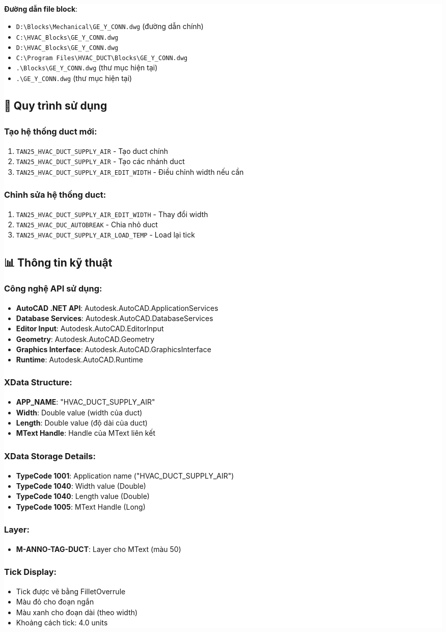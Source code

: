 **Đường dẫn file block**:
- `D:\Blocks\Mechanical\GE_Y_CONN.dwg` (đường dẫn chính)
- `C:\HVAC_Blocks\GE_Y_CONN.dwg`
- `D:\HVAC_Blocks\GE_Y_CONN.dwg`
- `C:\Program Files\HVAC_DUCT\Blocks\GE_Y_CONN.dwg`
- `.\Blocks\GE_Y_CONN.dwg` (thư mục hiện tại)
- `.\GE_Y_CONN.dwg` (thư mục hiện tại)

## 🔧 Quy trình sử dụng

### Tạo hệ thống duct mới:
1. `TAN25_HVAC_DUCT_SUPPLY_AIR` - Tạo duct chính
2. `TAN25_HVAC_DUCT_SUPPLY_AIR` - Tạo các nhánh duct
3. `TAN25_HVAC_DUCT_SUPPLY_AIR_EDIT_WIDTH` - Điều chỉnh width nếu cần

### Chỉnh sửa hệ thống duct:
1. `TAN25_HVAC_DUCT_SUPPLY_AIR_EDIT_WIDTH` - Thay đổi width
2. `TAN25_HVAC_DUC_AUTOBREAK` - Chia nhỏ duct
3. `TAN25_HVAC_DUCT_SUPPLY_AIR_LOAD_TEMP` - Load lại tick

## 📊 Thông tin kỹ thuật

### Công nghệ API sử dụng:
- **AutoCAD .NET API**: Autodesk.AutoCAD.ApplicationServices
- **Database Services**: Autodesk.AutoCAD.DatabaseServices
- **Editor Input**: Autodesk.AutoCAD.EditorInput
- **Geometry**: Autodesk.AutoCAD.Geometry
- **Graphics Interface**: Autodesk.AutoCAD.GraphicsInterface
- **Runtime**: Autodesk.AutoCAD.Runtime

### XData Structure:
- **APP_NAME**: "HVAC_DUCT_SUPPLY_AIR"
- **Width**: Double value (width của duct)
- **Length**: Double value (độ dài của duct)
- **MText Handle**: Handle của MText liên kết

### XData Storage Details:
- **TypeCode 1001**: Application name ("HVAC_DUCT_SUPPLY_AIR")
- **TypeCode 1040**: Width value (Double)
- **TypeCode 1040**: Length value (Double) 
- **TypeCode 1005**: MText Handle (Long)

### Layer:
- **M-ANNO-TAG-DUCT**: Layer cho MText (màu 50)

### Tick Display:
- Tick được vẽ bằng FilletOverrule
- Màu đỏ cho đoạn ngắn
- Màu xanh cho đoạn dài (theo width)
- Khoảng cách tick: 4.0 units
